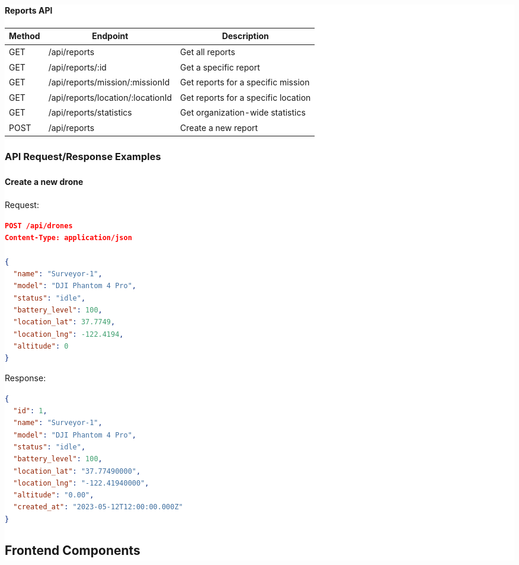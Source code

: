 #### Reports API

| Method | Endpoint | Description |
|--------|----------|-------------|
| GET    | /api/reports | Get all reports |
| GET    | /api/reports/:id | Get a specific report |
| GET    | /api/reports/mission/:missionId | Get reports for a specific mission |
| GET    | /api/reports/location/:locationId | Get reports for a specific location |
| GET    | /api/reports/statistics | Get organization-wide statistics |
| POST   | /api/reports | Create a new report |

### API Request/Response Examples

#### Create a new drone

Request:
```json
POST /api/drones
Content-Type: application/json

{
  "name": "Surveyor-1",
  "model": "DJI Phantom 4 Pro",
  "status": "idle",
  "battery_level": 100,
  "location_lat": 37.7749,
  "location_lng": -122.4194,
  "altitude": 0
}
```

Response:
```json
{
  "id": 1,
  "name": "Surveyor-1",
  "model": "DJI Phantom 4 Pro",
  "status": "idle",
  "battery_level": 100,
  "location_lat": "37.77490000",
  "location_lng": "-122.41940000",
  "altitude": "0.00",
  "created_at": "2023-05-12T12:00:00.000Z"
}
```

## Frontend Components
